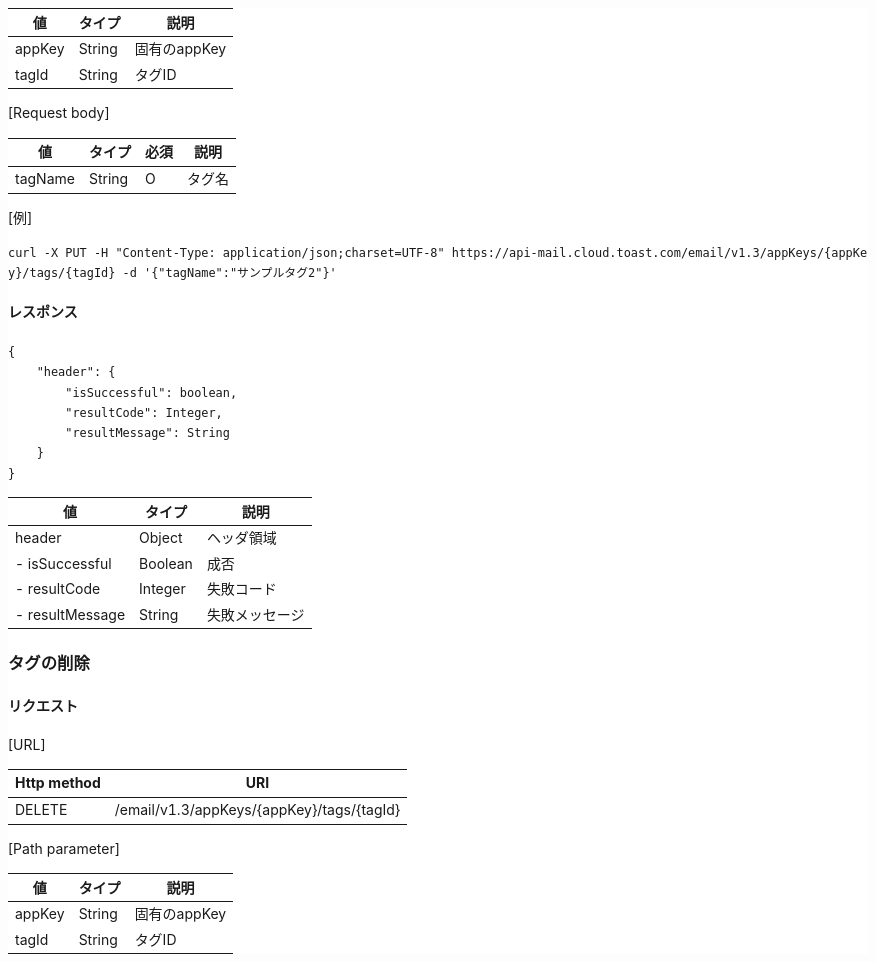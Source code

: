 |値|	タイプ|	説明|
|---|---|---|
|appKey|	String|	固有のappKey|
|tagId|	String|	タグID|

[Request body]

|値|	タイプ|	必須|	説明|
|---|---|---|---|
|tagName|	String|	O|	タグ名|

[例]
```
curl -X PUT -H "Content-Type: application/json;charset=UTF-8" https://api-mail.cloud.toast.com/email/v1.3/appKeys/{appKey}/tags/{tagId} -d '{"tagName":"サンプルタグ2"}'
```

#### レスポンス

```
{
    "header": {
        "isSuccessful": boolean,
        "resultCode": Integer,
        "resultMessage": String
    }
}
```

|値|	タイプ|	説明|
|---|---|---|
|header|	Object|	ヘッダ領域|
|- isSuccessful|	Boolean|	成否|
|- resultCode|	Integer|	失敗コード|
|- resultMessage|	String|	失敗メッセージ|

### タグの削除

#### リクエスト

[URL]

|Http method|	URI|
|---|---|
|DELETE|	/email/v1.3/appKeys/{appKey}/tags/{tagId}|

[Path parameter]

|値|	タイプ|	説明|
|---|---|---|
|appKey|	String|	固有のappKey|
|tagId|	String|	タグID|
